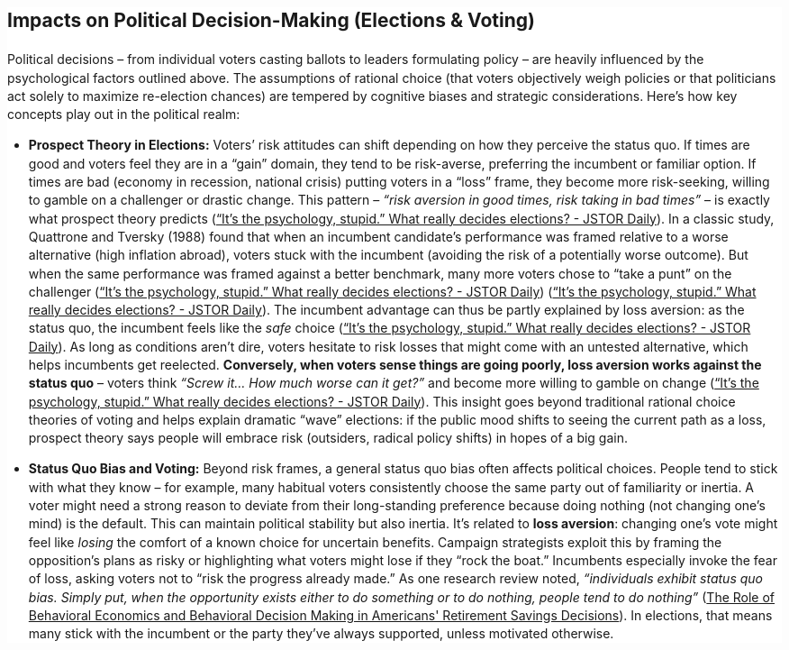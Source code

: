 ## Impacts on Political Decision-Making (Elections & Voting)  
Political decisions – from individual voters casting ballots to leaders formulating policy – are heavily influenced by the psychological factors outlined above. The assumptions of rational choice (that voters objectively weigh policies or that politicians act solely to maximize re-election chances) are tempered by cognitive biases and strategic considerations. Here’s how key concepts play out in the political realm:

- **Prospect Theory in Elections:** Voters’ risk attitudes can shift depending on how they perceive the status quo. If times are good and voters feel they are in a “gain” domain, they tend to be risk-averse, preferring the incumbent or familiar option. If times are bad (economy in recession, national crisis) putting voters in a “loss” frame, they become more risk-seeking, willing to gamble on a challenger or drastic change. This pattern – *“risk aversion in good times, risk taking in bad times”* – is exactly what prospect theory predicts ([“It’s the psychology, stupid.” What really decides elections? - JSTOR Daily](https://daily.jstor.org/psy-q-psychology-stupid-really-decides-elections/#:~:text=This%20pattern%E2%80%94risk%20aversion%20in%20good,the%20voters%20will%20ensure%20his)). In a classic study, Quattrone and Tversky (1988) found that when an incumbent candidate’s performance was framed relative to a worse alternative (high inflation abroad), voters stuck with the incumbent (avoiding the risk of a potentially worse outcome). But when the same performance was framed against a better benchmark, many more voters chose to “take a punt” on the challenger ([“It’s the psychology, stupid.” What really decides elections? - JSTOR Daily](https://daily.jstor.org/psy-q-psychology-stupid-really-decides-elections/#:~:text=Another%20group%20of%20participants%20were,now%20willing%20to%20take%20a)) ([“It’s the psychology, stupid.” What really decides elections? - JSTOR Daily](https://daily.jstor.org/psy-q-psychology-stupid-really-decides-elections/#:~:text=This%20pattern%E2%80%94risk%20aversion%20in%20good,the%20voters%20will%20ensure%20his)). The incumbent advantage can thus be partly explained by loss aversion: as the status quo, the incumbent feels like the *safe* choice ([“It’s the psychology, stupid.” What really decides elections? - JSTOR Daily](https://daily.jstor.org/psy-q-psychology-stupid-really-decides-elections/#:~:text=influenced%20by%20irrelevant%20information%3A%20the,voters%20will%20ensure%20his%20reelection)). As long as conditions aren’t dire, voters hesitate to risk losses that might come with an untested alternative, which helps incumbents get reelected. **Conversely, when voters sense things are going poorly, loss aversion works against the status quo** – voters think *“Screw it… How much worse can it get?”* and become more willing to gamble on change ([“It’s the psychology, stupid.” What really decides elections? - JSTOR Daily](https://daily.jstor.org/psy-q-psychology-stupid-really-decides-elections/#:~:text=The%20flip%20side%20is%20that%2C,is%20still%20in%20dire%20straits)). This insight goes beyond traditional rational choice theories of voting and helps explain dramatic “wave” elections: if the public mood shifts to seeing the current path as a loss, prospect theory says people will embrace risk (outsiders, radical policy shifts) in hopes of a big gain.

- **Status Quo Bias and Voting:** Beyond risk frames, a general status quo bias often affects political choices. People tend to stick with what they know – for example, many habitual voters consistently choose the same party out of familiarity or inertia. A voter might need a strong reason to deviate from their long-standing preference because doing nothing (not changing one’s mind) is the default. This can maintain political stability but also inertia. It’s related to **loss aversion**: changing one’s vote might feel like *losing* the comfort of a known choice for uncertain benefits. Campaign strategists exploit this by framing the opposition’s plans as risky or highlighting what voters might lose if they “rock the boat.” Incumbents especially invoke the fear of loss, asking voters not to “risk the progress already made.” As one research review noted, *“individuals exhibit status quo bias. Simply put, when the opportunity exists either to do something or to do nothing, people tend to do nothing”* ([The Role of Behavioral Economics and Behavioral Decision Making in Americans' Retirement Savings Decisions](https://www.ssa.gov/policy/docs/ssb/v70n4/v70n4p1.html#:~:text=match%20at%20L494%20does%3A%20Individuals,and%20may%20remain%20invested%20in)). In elections, that means many stick with the incumbent or the party they’ve always supported, unless motivated otherwise.
